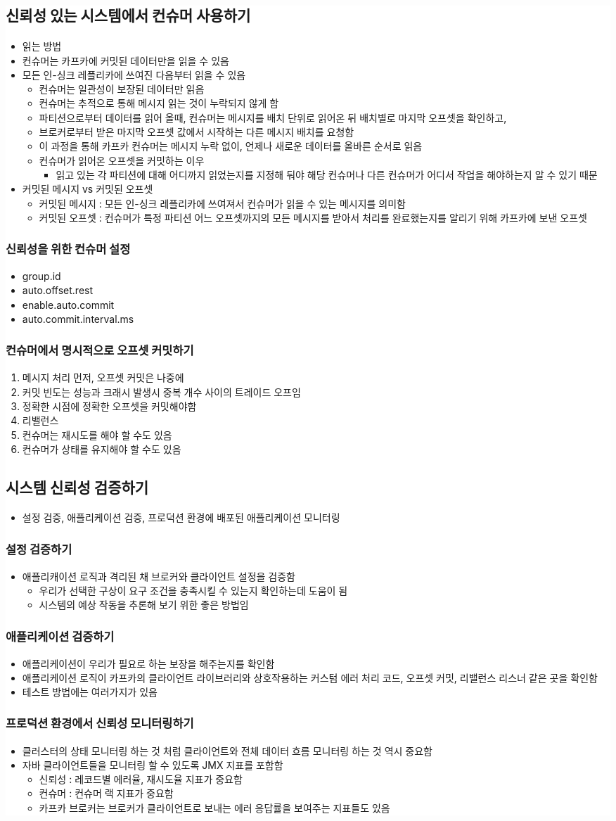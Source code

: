## 신뢰성 있는 시스템에서 컨슈머 사용하기
- 읽는 방법
- 컨슈머는 카프카에 커밋된 데이터만을 읽을 수 있음
- 모든 인-싱크 레플리카에 쓰여진 다음부터 읽을 수 있음
  - 컨슈머는 일관성이 보장된 데이터만 읽음
  - 컨슈머는 추적으로 통해 메시지 읽는 것이 누락되지 않게 함
  - 파티션으로부터 데이터를 읽어 올때, 컨슈머는 메시지를 배치 단위로 읽어온 뒤 배치별로 마지막 오프셋을 확인하고,
  - 브로커로부터 받은 마지막 오프셋 값에서 시작하는 다른 메시지 배치를 요청함
  - 이 과정을 통해 카프카 컨슈머는 메시지 누락 없이, 언제나 새로운 데이터를 올바른 순서로 읽음
  - 컨슈머가 읽어온 오프셋을 커밋하는 이우
    - 읽고 있는 각 파티션에 대해 어디까지 읽었는지를 지정해 둬야 해당 컨슈머나 다른 컨슈머가 어디서 작업을 해야하는지 알 수 있기 때문
- 커밋된 메시지 vs 커밋된 오프셋
    - 커밋된 메시지 : 모든 인-싱크 레플리카에 쓰여져서 컨슈머가 읽을 수 있는 메시지를 의미함
    - 커밋된 오프셋 : 컨슈머가 특정 파티션 어느 오프셋까지의 모든 메시지를 받아서 처리를 완료했는지를 알리기 위해 카프카에 보낸 오프셋
### 신뢰성을 위한 컨슈머 설정
- group.id
- auto.offset.rest
- enable.auto.commit
- auto.commit.interval.ms

### 컨슈머에서 명시적으로 오프셋 커밋하기
1. 메시지 처리 먼저, 오프셋 커밋은 나중에
2. 커밋 빈도는 성능과 크래시 발생시 중복 개수 사이의 트레이드 오프임
3. 정확한 시점에 정확한 오프셋을 커밋해야함
4. 리밸런스
5. 컨슈머는 재시도를 해야 할 수도 있음
6. 컨슈머가 상태를 유지해야 할 수도 있음

## 시스템 신뢰성 검증하기
- 설정 검증, 애플리케이션 검증, 프로덕션 환경에 배포된 애플리케이션 모니터링

### 설정 검증하기
- 애플리캐이션 로직과 격리된 채 브로커와 클라이언트 설정을 검증함
  - 우리가 선택한 구상이 요구 조건을 충족시킬 수 있는지 확인하는데 도움이 됨
  - 시스템의 예상 작동을 추론해 보기 위한 좋은 방법임
### 애플리케이션 검증하기
- 애플리케이션이 우리가 필요로 하는 보장을 해주는지를 확인함
- 애플리케이션 로직이 카프카의 클라이언트 라이브러리와 상호작용하는 커스텀 에러 처리 코드, 오프셋 커밋, 리밸런스 리스너 같은 곳을 확인함
- 테스트 방법에는 여러가지가 있음
### 프로덕션 환경에서 신뢰성 모니터링하기
- 클러스터의 상태 모니터링 하는 것 처럼 클라이언트와 전체 데이터 흐름 모니터링 하는 것 역시 중요함
- 자바 클라이언트들을 모니터링 할 수 있도록 JMX 지표를 포함함
  - 신뢰성 : 레코드별 에러율, 재시도율 지표가 중요함
  - 컨슈머 : 컨슈머 랙 지표가 중요함
  - 카프카 브로커는 브로커가 클라이언트로 보내는 에러 응답률을 보여주는 지표들도 있음

